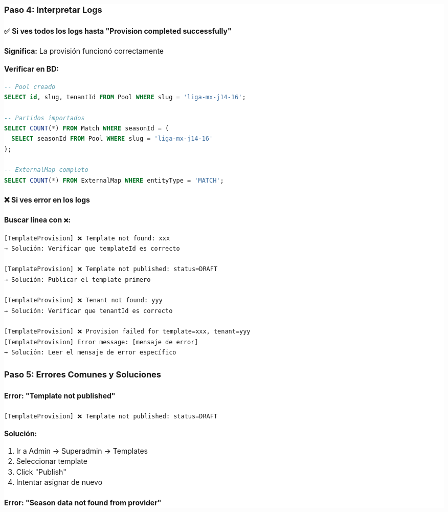 ### Paso 4: Interpretar Logs

#### ✅ Si ves todos los logs hasta "Provision completed successfully"

**Significa:** La provisión funcionó correctamente

**Verificar en BD:**
```sql
-- Pool creado
SELECT id, slug, tenantId FROM Pool WHERE slug = 'liga-mx-j14-16';

-- Partidos importados
SELECT COUNT(*) FROM Match WHERE seasonId = (
  SELECT seasonId FROM Pool WHERE slug = 'liga-mx-j14-16'
);

-- ExternalMap completo
SELECT COUNT(*) FROM ExternalMap WHERE entityType = 'MATCH';
```

#### ❌ Si ves error en los logs

**Buscar línea con `❌`:**

```
[TemplateProvision] ❌ Template not found: xxx
→ Solución: Verificar que templateId es correcto

[TemplateProvision] ❌ Template not published: status=DRAFT
→ Solución: Publicar el template primero

[TemplateProvision] ❌ Tenant not found: yyy
→ Solución: Verificar que tenantId es correcto

[TemplateProvision] ❌ Provision failed for template=xxx, tenant=yyy
[TemplateProvision] Error message: [mensaje de error]
→ Solución: Leer el mensaje de error específico
```

### Paso 5: Errores Comunes y Soluciones

#### Error: "Template not published"

```
[TemplateProvision] ❌ Template not published: status=DRAFT
```

**Solución:**
1. Ir a Admin → Superadmin → Templates
2. Seleccionar template
3. Click "Publish"
4. Intentar asignar de nuevo

#### Error: "Season data not found from provider"
